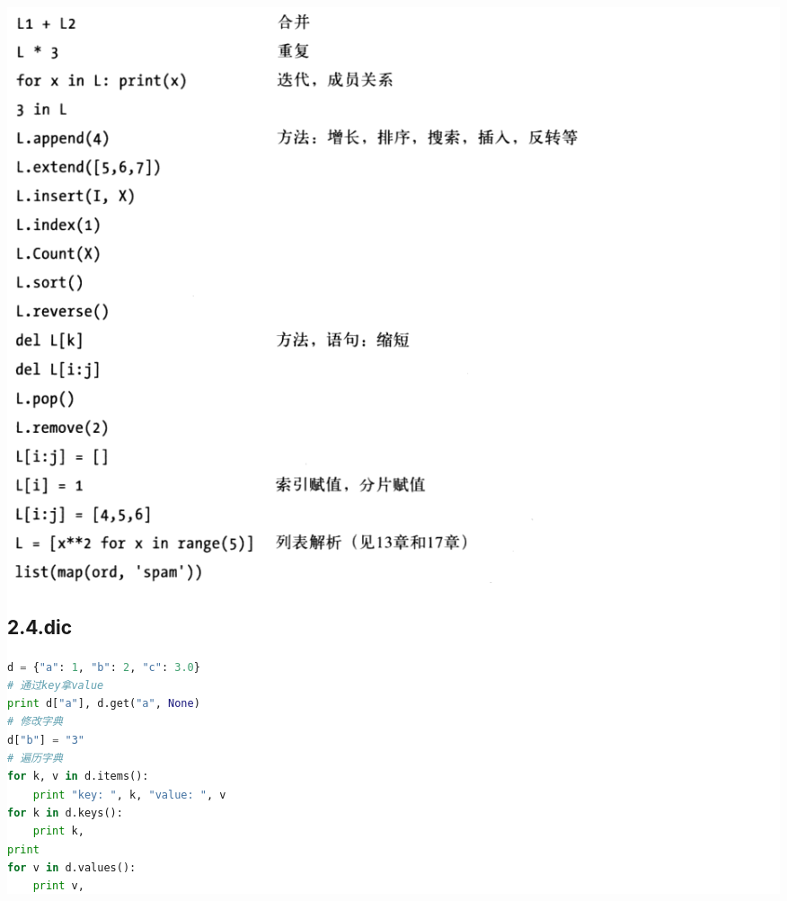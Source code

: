![image-20211231145840263](README.assets/image-20211231145840263.png)

## 2.4.dic

```python
d = {"a": 1, "b": 2, "c": 3.0}
# 通过key拿value
print d["a"], d.get("a", None)
# 修改字典
d["b"] = "3"
# 遍历字典
for k, v in d.items():
    print "key: ", k, "value: ", v
for k in d.keys():
    print k,
print
for v in d.values():
    print v,
```
